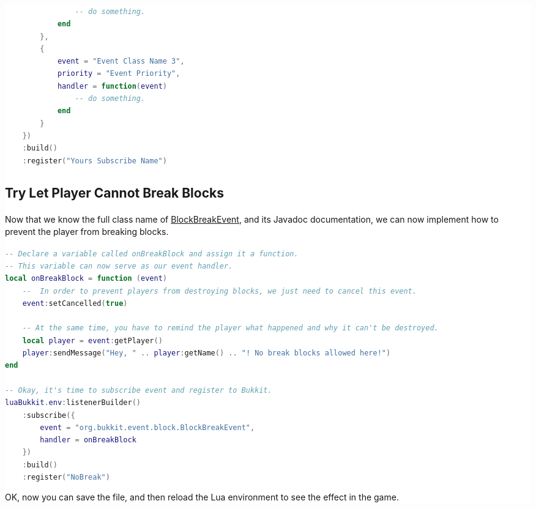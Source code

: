 ```lua
                -- do something.
            end
        },
        {
            event = "Event Class Name 3",
            priority = "Event Priority",
            handler = function(event)
                -- do something.
            end
        }
    })
    :build()
    :register("Yours Subscribe Name")
```

## Try Let Player Cannot Break Blocks

Now that we know the full class name of [BlockBreakEvent](https://hub.spigotmc.org/javadocs/spigot/org/bukkit/event/block/BlockBreakEvent.html), 
and its Javadoc documentation, we can now implement how to prevent the player from breaking blocks.

```lua
-- Declare a variable called onBreakBlock and assign it a function.
-- This variable can now serve as our event handler.
local onBreakBlock = function (event)
    --  In order to prevent players from destroying blocks, we just need to cancel this event.
    event:setCancelled(true)

    -- At the same time, you have to remind the player what happened and why it can't be destroyed.
    local player = event:getPlayer()
    player:sendMessage("Hey, " .. player:getName() .. "! No break blocks allowed here!")
end

-- Okay, it's time to subscribe event and register to Bukkit.
luaBukkit.env:listenerBuilder()
    :subscribe({
        event = "org.bukkit.event.block.BlockBreakEvent",
        handler = onBreakBlock
    })
    :build()
    :register("NoBreak")
```

OK, now you can save the file, and then reload the Lua environment to see the effect in the game.
